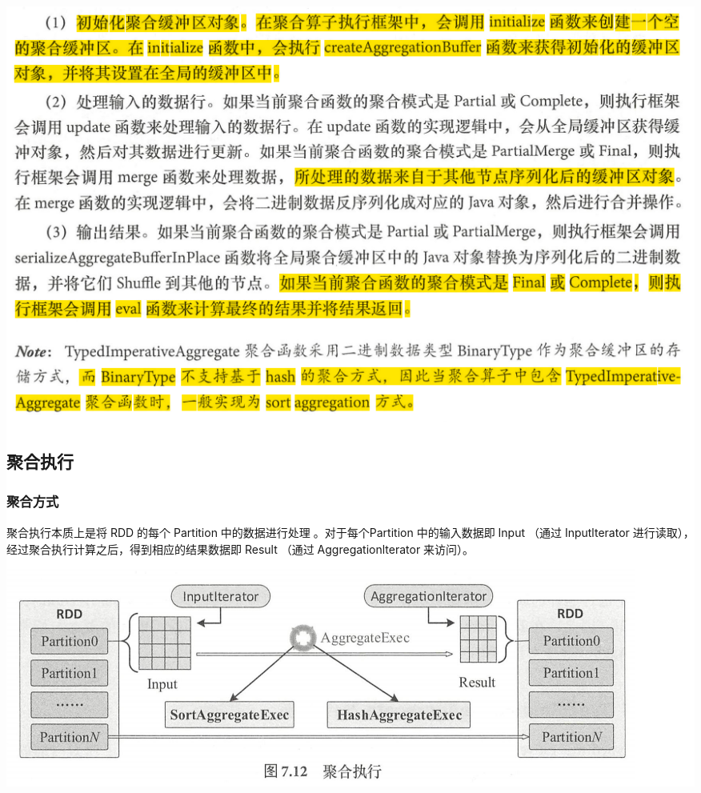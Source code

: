 ![1606377653205](.\images\1606377653205.png)

## 聚合执行

### 聚合方式

聚合执行本质上是将 RDD 的每个 Partition 中的数据进行处理 。对于每个Partition 中的输入数据即 Input （通过 Inputlterator 进行读取），经过聚合执行计算之后，得到相应的结果数据即 Result （通过 Aggregationlterator 来访问）。

![1606377737109](.\images\1606377737109.png)
